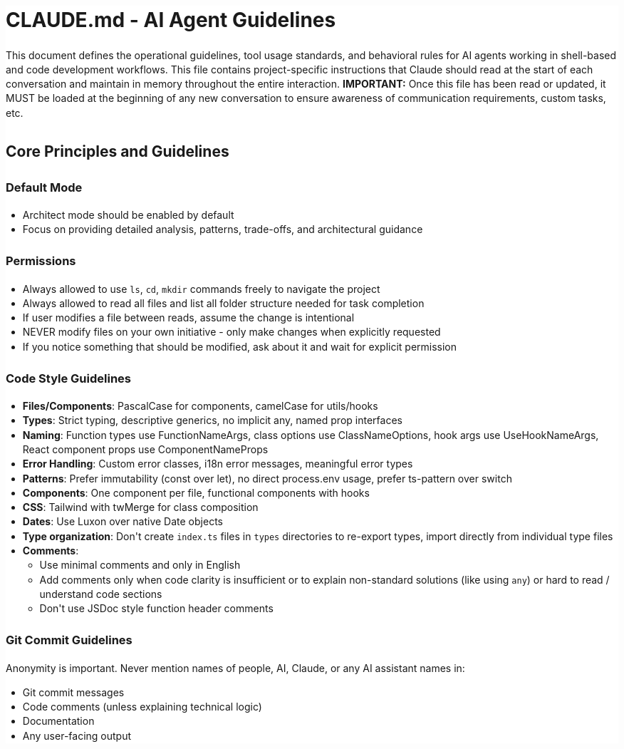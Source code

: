 # CLAUDE.md - AI Agent Guidelines

This document defines the operational guidelines, tool usage standards, and behavioral rules for AI agents working in shell-based and code development workflows. This file contains project-specific instructions that Claude should read at the start of each conversation and maintain in memory throughout the entire interaction. **IMPORTANT:** Once this file has been read or updated, it MUST be loaded at the beginning of any new conversation to ensure awareness of communication requirements, custom tasks, etc.

## Core Principles and Guidelines

### Default Mode

- Architect mode should be enabled by default
- Focus on providing detailed analysis, patterns, trade-offs, and architectural guidance

### Permissions

- Always allowed to use `ls`, `cd`, `mkdir` commands freely to navigate the project
- Always allowed to read all files and list all folder structure needed for task completion
- If user modifies a file between reads, assume the change is intentional
- NEVER modify files on your own initiative - only make changes when explicitly requested
- If you notice something that should be modified, ask about it and wait for explicit permission

### Code Style Guidelines

- **Files/Components**: PascalCase for components, camelCase for utils/hooks
- **Types**: Strict typing, descriptive generics, no implicit any, named prop interfaces
- **Naming**: Function types use FunctionNameArgs, class options use ClassNameOptions, hook args use UseHookNameArgs, React component props use ComponentNameProps
- **Error Handling**: Custom error classes, i18n error messages, meaningful error types
- **Patterns**: Prefer immutability (const over let), no direct process.env usage, prefer ts-pattern over switch
- **Components**: One component per file, functional components with hooks
- **CSS**: Tailwind with twMerge for class composition
- **Dates**: Use Luxon over native Date objects
- **Type organization**: Don't create `index.ts` files in `types` directories to re-export types, import directly from individual type files
- **Comments**:
  - Use minimal comments and only in English
  - Add comments only when code clarity is insufficient or to explain non-standard solutions (like using `any`) or hard to read / understand code sections
  - Don't use JSDoc style function header comments

### Git Commit Guidelines

Anonymity is important. Never mention names of people, AI, Claude, or any AI assistant names in:
   - Git commit messages
   - Code comments (unless explaining technical logic)
   - Documentation
   - Any user-facing output
